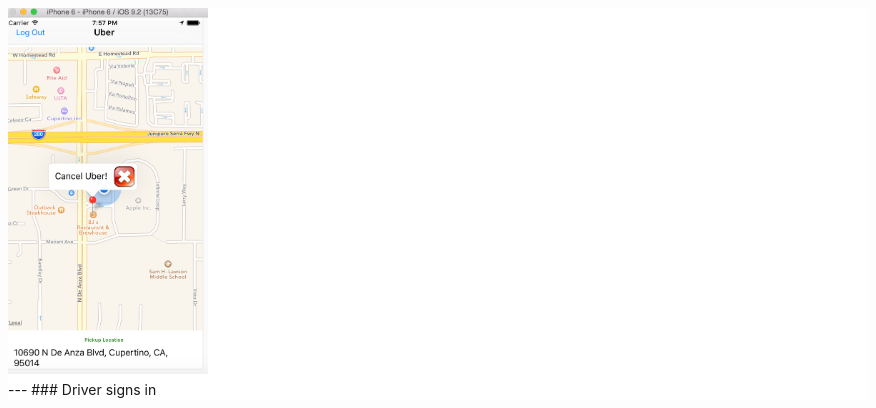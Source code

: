 <img src="./Screenshots/ScreenShot_12.png" alt="screenshot12" width="200" /> 
<br/>
---
### Driver signs in
<br/>
